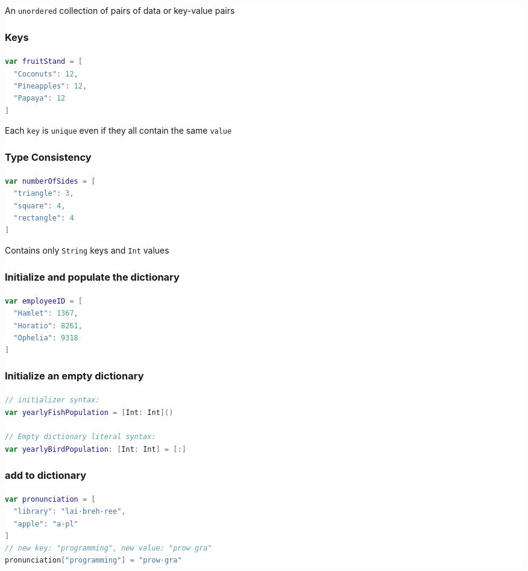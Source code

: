 An `unordered` collection of pairs of data or key-value pairs



### Keys

```swift
var fruitStand = [
  "Coconuts": 12,
  "Pineapples": 12,
  "Papaya": 12
]
```

Each `key` is `unique` even if they all contain the same `value`



### Type Consistency

```swift
var numberOfSides = [
  "triangle": 3,
  "square": 4,
  "rectangle": 4
]
```

Contains only `String` keys and `Int` values



### Initialize and populate the dictionary

```swift
var employeeID = [
  "Hamlet": 1367,
  "Horatio": 8261,
  "Ophelia": 9318
]
```
### Initialize an empty dictionary

```swift
// initializer syntax:
var yearlyFishPopulation = [Int: Int]()

// Empty dictionary literal syntax:
var yearlyBirdPopulation: [Int: Int] = [:]
```



### add to dictionary

```swift
var pronunciation = [
  "library": "lai·breh·ree",
  "apple": "a·pl"
]
// new key: "programming", new value: "prow gra"
pronunciation["programming"] = "prow·gra"
```
